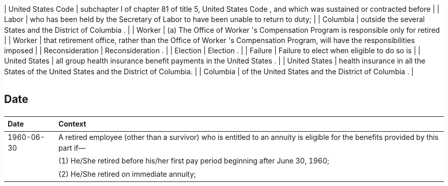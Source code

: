 | United States Code       | subchapter I of chapter 81 of title 5, United States Code , and which was sustained or contracted before                                     |
| Labor                    | who has been held by the Secretary of Labor to have been unable to return to duty;                                                           |
| Columbia                 | outside the several States and the District of Columbia .                                                                                    |
| Worker                   | (a) The Office of  Worker 's Compensation Program is responsible only for retired                                                            |
| Worker                   | that retirement office, rather than the Office of Worker 's Compensation Program, will have the responsibilities imposed                     |
| Reconsideration          | Reconsideration .                                                                                                                            |
| Election                 | Election .                                                                                                                                   |
| Failure                  | Failure to elect when eligible to do so is                                                                                                   |
| United States            | all group health insurance benefit payments in the United States .                                                                           |
| United States            | health insurance in all the States of the United States  and the District of Columbia.                                                       |
| Columbia                 | of the United States and the District of Columbia .                                                                                          |


## Date

| Date       | Context                                                                                                                                                                                                                                                                                                                                                                                                                                                                                                                                                                                                                                                                                                                 |
|:-----------|:------------------------------------------------------------------------------------------------------------------------------------------------------------------------------------------------------------------------------------------------------------------------------------------------------------------------------------------------------------------------------------------------------------------------------------------------------------------------------------------------------------------------------------------------------------------------------------------------------------------------------------------------------------------------------------------------------------------------|
| 1960-06-30 | A retired employee (other than a survivor) who is entitled to an annuity is eligible for the benefits provided by this part if&#8212;                                                                                                                                                                                                                                                                                                                                                                                                                                                                                                                                                                                   |
|            |               (1) He/She retired before his/her first pay period beginning after June 30, 1960;                                                                                                                                                                                                                                                                                                                                                                                                                                                                                                                                                                                                                         |
|            |               (2) He/She retired on immediate annuity;                                                                                                                                                                                                                                                                                                                                                                                                                                                                                                                                                                                                                                                                  |